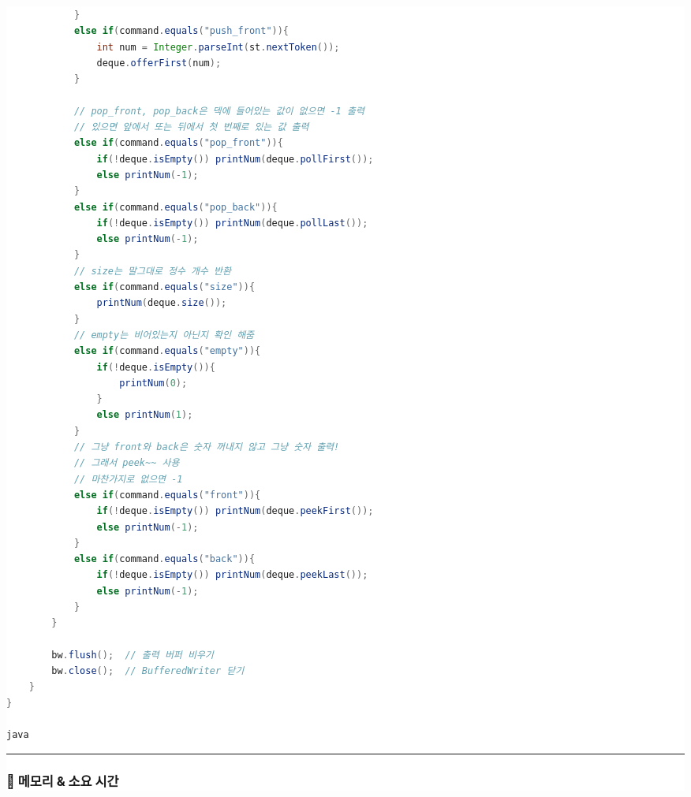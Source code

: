 ```java
            }
            else if(command.equals("push_front")){
                int num = Integer.parseInt(st.nextToken());
                deque.offerFirst(num);
            }

            // pop_front, pop_back은 덱에 들어있는 값이 없으면 -1 출력
            // 있으면 앞에서 또는 뒤에서 첫 번째로 있는 값 출력
            else if(command.equals("pop_front")){
                if(!deque.isEmpty()) printNum(deque.pollFirst());
                else printNum(-1);
            }
            else if(command.equals("pop_back")){
                if(!deque.isEmpty()) printNum(deque.pollLast());
                else printNum(-1);
            }
            // size는 말그대로 정수 개수 반환
            else if(command.equals("size")){
                printNum(deque.size());
            }
            // empty는 비어있는지 아닌지 확인 해줌
            else if(command.equals("empty")){
                if(!deque.isEmpty()){
                    printNum(0);
                }
                else printNum(1);
            }
            // 그냥 front와 back은 숫자 꺼내지 않고 그냥 숫자 출력!
            // 그래서 peek~~ 사용
            // 마찬가지로 없으면 -1
            else if(command.equals("front")){
                if(!deque.isEmpty()) printNum(deque.peekFirst());
                else printNum(-1);
            }
            else if(command.equals("back")){
                if(!deque.isEmpty()) printNum(deque.peekLast());
                else printNum(-1);
            }
        }

        bw.flush();  // 출력 버퍼 비우기
        bw.close();  // BufferedWriter 닫기
    }
}

java
```

---

### 📌 **메모리 & 소요 시간**

